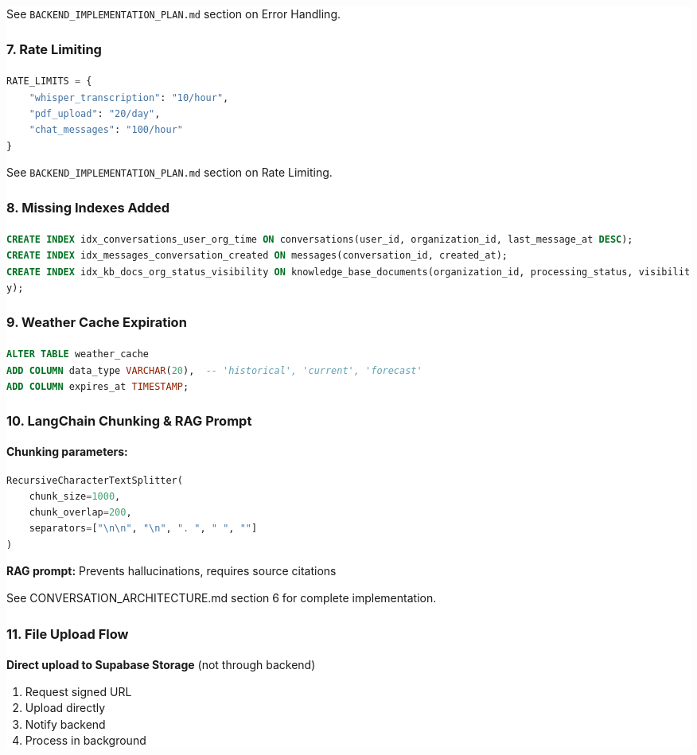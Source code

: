 See `BACKEND_IMPLEMENTATION_PLAN.md` section on Error Handling.

### 7. Rate Limiting

```python
RATE_LIMITS = {
    "whisper_transcription": "10/hour",
    "pdf_upload": "20/day",
    "chat_messages": "100/hour"
}
```

See `BACKEND_IMPLEMENTATION_PLAN.md` section on Rate Limiting.

### 8. Missing Indexes Added

```sql
CREATE INDEX idx_conversations_user_org_time ON conversations(user_id, organization_id, last_message_at DESC);
CREATE INDEX idx_messages_conversation_created ON messages(conversation_id, created_at);
CREATE INDEX idx_kb_docs_org_status_visibility ON knowledge_base_documents(organization_id, processing_status, visibility);
```

### 9. Weather Cache Expiration

```sql
ALTER TABLE weather_cache
ADD COLUMN data_type VARCHAR(20),  -- 'historical', 'current', 'forecast'
ADD COLUMN expires_at TIMESTAMP;
```

### 10. LangChain Chunking & RAG Prompt

**Chunking parameters:**
```python
RecursiveCharacterTextSplitter(
    chunk_size=1000,
    chunk_overlap=200,
    separators=["\n\n", "\n", ". ", " ", ""]
)
```

**RAG prompt:** Prevents hallucinations, requires source citations

See CONVERSATION_ARCHITECTURE.md section 6 for complete implementation.

### 11. File Upload Flow

**Direct upload to Supabase Storage** (not through backend)
1. Request signed URL
2. Upload directly
3. Notify backend
4. Process in background
